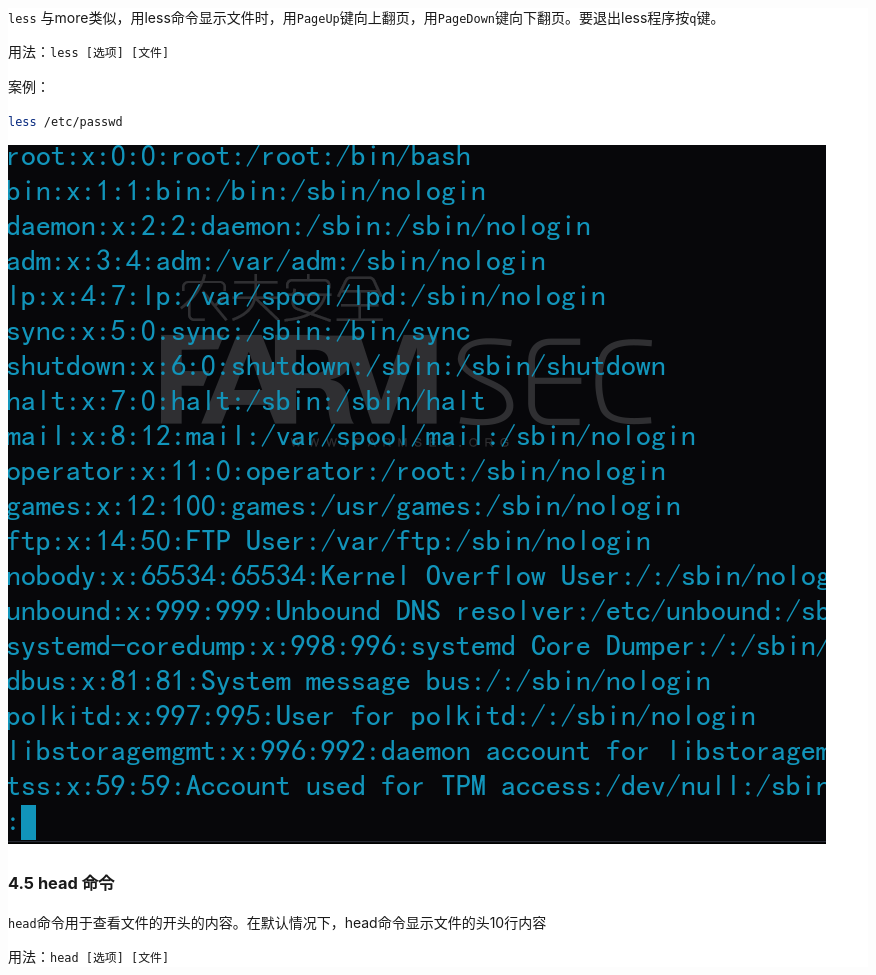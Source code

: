  `less` 与more类似，用less命令显示文件时，用`PageUp`键向上翻页，用`PageDown`键向下翻页。要退出less程序按`q`键。

用法：`less [选项] [文件] `

案例：

```bash
less /etc/passwd
```

![image-20211119204731762](../../images//image-20211119204731762.png)



### 4.5 head 命令

`head`命令用于查看文件的开头的内容。在默认情况下，head命令显示文件的头10行内容  

用法：`head [选项] [文件]`
